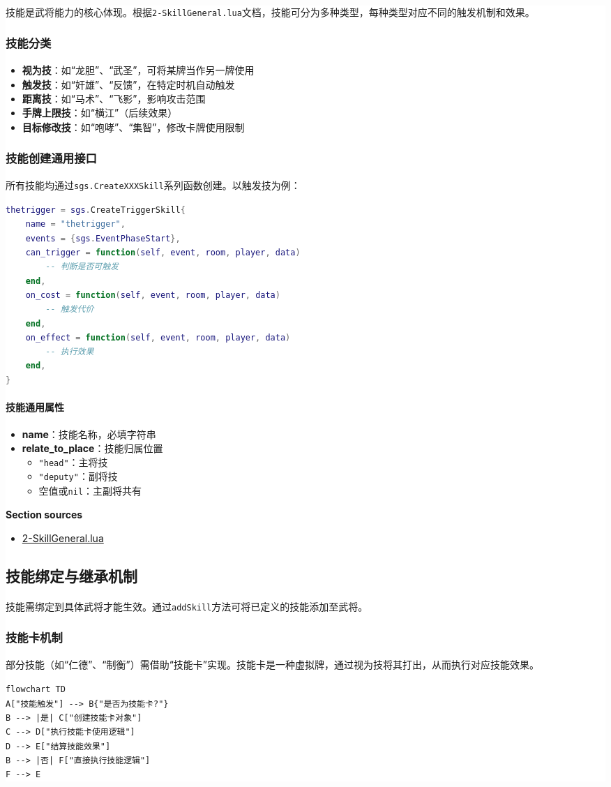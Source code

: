 技能是武将能力的核心体现。根据`2-SkillGeneral.lua`文档，技能可分为多种类型，每种类型对应不同的触发机制和效果。

### 技能分类

- **视为技**：如“龙胆”、“武圣”，可将某牌当作另一牌使用
- **触发技**：如“奸雄”、“反馈”，在特定时机自动触发
- **距离技**：如“马术”、“飞影”，影响攻击范围
- **手牌上限技**：如“横江”（后续效果）
- **目标修改技**：如“咆哮”、“集智”，修改卡牌使用限制

### 技能创建通用接口

所有技能均通过`sgs.CreateXXXSkill`系列函数创建。以触发技为例：

```lua
thetrigger = sgs.CreateTriggerSkill{
    name = "thetrigger",
    events = {sgs.EventPhaseStart},
    can_trigger = function(self, event, room, player, data)
        -- 判断是否可触发
    end,
    on_cost = function(self, event, room, player, data)
        -- 触发代价
    end,
    on_effect = function(self, event, room, player, data)
        -- 执行效果
    end,
}
```

#### 技能通用属性

- **name**：技能名称，必填字符串
- **relate_to_place**：技能归属位置
  - `"head"`：主将技
  - `"deputy"`：副将技
  - 空值或`nil`：主副将共有

**Section sources**
- [2-SkillGeneral.lua](file://extension-doc/2-SkillGeneral.lua#L10-L80)

## 技能绑定与继承机制

技能需绑定到具体武将才能生效。通过`addSkill`方法可将已定义的技能添加至武将。

### 技能卡机制

部分技能（如“仁德”、“制衡”）需借助“技能卡”实现。技能卡是一种虚拟牌，通过视为技将其打出，从而执行对应技能效果。

```mermaid
flowchart TD
A["技能触发"] --> B{"是否为技能卡?"}
B --> |是| C["创建技能卡对象"]
C --> D["执行技能卡使用逻辑"]
D --> E["结算技能效果"]
B --> |否| F["直接执行技能逻辑"]
F --> E
```
